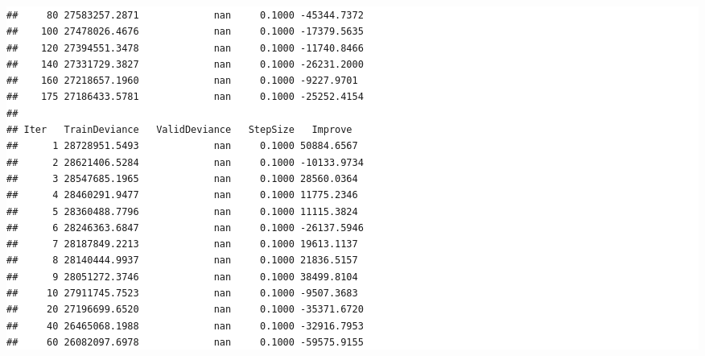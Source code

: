     ##     80 27583257.2871             nan     0.1000 -45344.7372
    ##    100 27478026.4676             nan     0.1000 -17379.5635
    ##    120 27394551.3478             nan     0.1000 -11740.8466
    ##    140 27331729.3827             nan     0.1000 -26231.2000
    ##    160 27218657.1960             nan     0.1000 -9227.9701
    ##    175 27186433.5781             nan     0.1000 -25252.4154
    ## 
    ## Iter   TrainDeviance   ValidDeviance   StepSize   Improve
    ##      1 28728951.5493             nan     0.1000 50884.6567
    ##      2 28621406.5284             nan     0.1000 -10133.9734
    ##      3 28547685.1965             nan     0.1000 28560.0364
    ##      4 28460291.9477             nan     0.1000 11775.2346
    ##      5 28360488.7796             nan     0.1000 11115.3824
    ##      6 28246363.6847             nan     0.1000 -26137.5946
    ##      7 28187849.2213             nan     0.1000 19613.1137
    ##      8 28140444.9937             nan     0.1000 21836.5157
    ##      9 28051272.3746             nan     0.1000 38499.8104
    ##     10 27911745.7523             nan     0.1000 -9507.3683
    ##     20 27196699.6520             nan     0.1000 -35371.6720
    ##     40 26465068.1988             nan     0.1000 -32916.7953
    ##     60 26082097.6978             nan     0.1000 -59575.9155